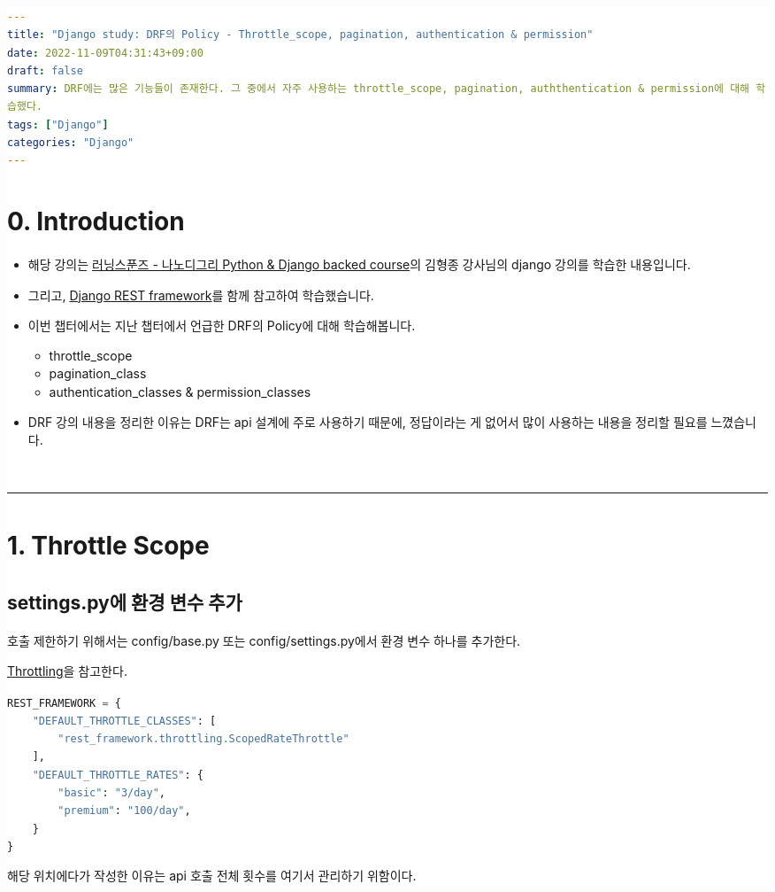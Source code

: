 ```yaml
---
title: "Django study: DRF의 Policy - Throttle_scope, pagination, authentication & permission"
date: 2022-11-09T04:31:43+09:00
draft: false
summary: DRF에는 많은 기능들이 존재한다. 그 중에서 자주 사용하는 throttle_scope, pagination, auththentication & permission에 대해 학습했다.
tags: ["Django"]
categories: "Django"
---
```


# 0. Introduction 


- 해당 강의는 [러닝스푼즈 - 나노디그리 Python & Django backed course](https://learningspoons.com/course/detail/django-backend/)의 김형종 강사님의 django 강의를 학습한 내용입니다.

- 그리고, [Django REST framework](https://www.django-rest-framework.org/tutorial/)를 함께 참고하여 학습했습니다.


- 이번 챕터에서는 지난 챕터에서 언급한 DRF의 Policy에 대해 학습해봅니다. 
	- throttle_scope
	- pagination_class
	- authentication_classes & permission_classes

- DRF 강의 내용을 정리한 이유는 DRF는 api 설계에 주로 사용하기 때문에, 정답이라는 게 없어서 많이 사용하는 내용을 정리할 필요를 느꼈습니다.


&nbsp;

---
# 1. Throttle Scope


## settings.py에 환경 변수 추가

호출 제한하기 위해서는 config/base.py 또는 config/settings.py에서 환경 변수 하나를 추가한다. 

[Throttling](https://www.django-rest-framework.org/api-guide/throttling/#scopedratethrottle)을 참고한다.  

```python
REST_FRAMEWORK = {
	"DEFAULT_THROTTLE_CLASSES": [
		"rest_framework.throttling.ScopedRateThrottle"
	],
	"DEFAULT_THROTTLE_RATES": {
		"basic": "3/day",
		"premium": "100/day",
	}
}
```

해당 위치에다가 작성한 이유는 api 호출 전체 횟수를 여기서 관리하기 위함이다.  
